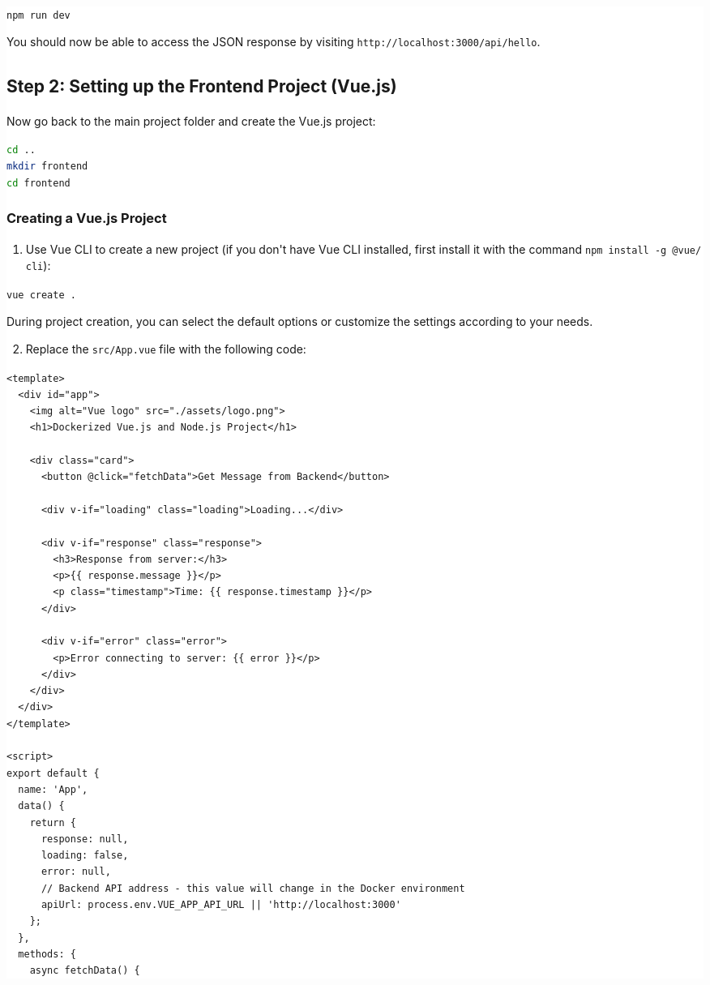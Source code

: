 ```bash
npm run dev
```

You should now be able to access the JSON response by visiting `http://localhost:3000/api/hello`.

## Step 2: Setting up the Frontend Project (Vue.js)

Now go back to the main project folder and create the Vue.js project:

```bash
cd ..
mkdir frontend
cd frontend
```

### Creating a Vue.js Project

1. Use Vue CLI to create a new project (if you don't have Vue CLI installed, first install it with the command `npm install -g @vue/cli`):

```bash
vue create .
```

During project creation, you can select the default options or customize the settings according to your needs.

2. Replace the `src/App.vue` file with the following code:

```vue
<template>
  <div id="app">
    <img alt="Vue logo" src="./assets/logo.png">
    <h1>Dockerized Vue.js and Node.js Project</h1>
  
    <div class="card">
      <button @click="fetchData">Get Message from Backend</button>
    
      <div v-if="loading" class="loading">Loading...</div>
    
      <div v-if="response" class="response">
        <h3>Response from server:</h3>
        <p>{{ response.message }}</p>
        <p class="timestamp">Time: {{ response.timestamp }}</p>
      </div>
    
      <div v-if="error" class="error">
        <p>Error connecting to server: {{ error }}</p>
      </div>
    </div>
  </div>
</template>

<script>
export default {
  name: 'App',
  data() {
    return {
      response: null,
      loading: false,
      error: null,
      // Backend API address - this value will change in the Docker environment
      apiUrl: process.env.VUE_APP_API_URL || 'http://localhost:3000'
    };
  },
  methods: {
    async fetchData() {
```